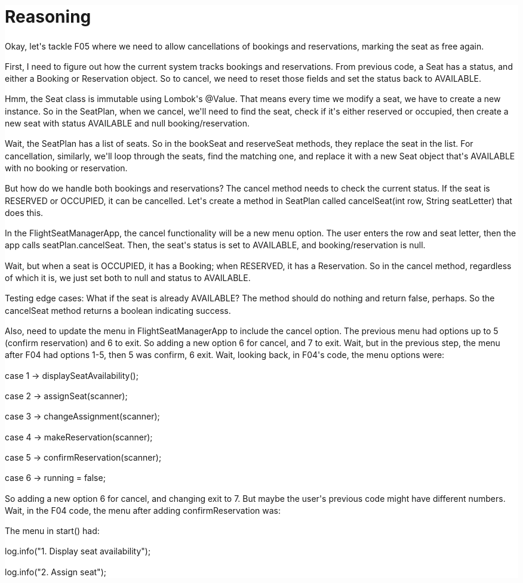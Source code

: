 # Reasoning

Okay, let's tackle F05 where we need to allow cancellations of bookings and reservations, marking the seat as free again.

First, I need to figure out how the current system tracks bookings and reservations. From previous code, a Seat has a status, and either a Booking or Reservation object. So to cancel, we need to reset those fields and set the status back to AVAILABLE.

Hmm, the Seat class is immutable using Lombok's @Value. That means every time we modify a seat, we have to create a new instance. So in the SeatPlan, when we cancel, we'll need to find the seat, check if it's either reserved or occupied, then create a new seat with status AVAILABLE and null booking/reservation.

Wait, the SeatPlan has a list of seats. So in the bookSeat and reserveSeat methods, they replace the seat in the list. For cancellation, similarly, we'll loop through the seats, find the matching one, and replace it with a new Seat object that's AVAILABLE with no booking or reservation.

But how do we handle both bookings and reservations? The cancel method needs to check the current status. If the seat is RESERVED or OCCUPIED, it can be cancelled. Let's create a method in SeatPlan called cancelSeat(int row, String seatLetter) that does this.

In the FlightSeatManagerApp, the cancel functionality will be a new menu option. The user enters the row and seat letter, then the app calls seatPlan.cancelSeat. Then, the seat's status is set to AVAILABLE, and booking/reservation is null.

Wait, but when a seat is OCCUPIED, it has a Booking; when RESERVED, it has a Reservation. So in the cancel method, regardless of which it is, we just set both to null and status to AVAILABLE.

Testing edge cases: What if the seat is already AVAILABLE? The method should do nothing and return false, perhaps. So the cancelSeat method returns a boolean indicating success.

Also, need to update the menu in FlightSeatManagerApp to include the cancel option. The previous menu had options up to 5 (confirm reservation) and 6 to exit. So adding a new option 6 for cancel, and 7 to exit. Wait, but in the previous step, the menu after F04 had options 1-5, then 5 was confirm, 6 exit. Wait, looking back, in F04's code, the menu options were:

case 1 -> displaySeatAvailability();

case 2 -> assignSeat(scanner);

case 3 -> changeAssignment(scanner);

case 4 -> makeReservation(scanner);

case 5 -> confirmReservation(scanner);

case 6 -> running = false;

So adding a new option 6 for cancel, and changing exit to 7. But maybe the user's previous code might have different numbers. Wait, in the F04 code, the menu after adding confirmReservation was:

The menu in start() had:

log.info("1. Display seat availability");

log.info("2. Assign seat");
